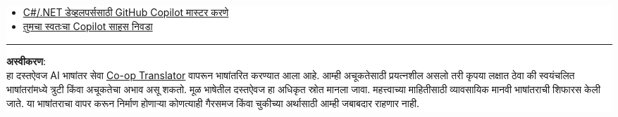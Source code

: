 - [C#/.NET डेव्हलपर्ससाठी GitHub Copilot मास्टर करणे](https://github.com/microsoft/mastering-github-copilot-for-dotnet-csharp-developers)
- [तुमचा स्वतःचा Copilot साहस निवडा](https://github.com/microsoft/CopilotAdventures)

---

**अस्वीकरण**:  
हा दस्तऐवज AI भाषांतर सेवा [Co-op Translator](https://github.com/Azure/co-op-translator) वापरून भाषांतरित करण्यात आला आहे. आम्ही अचूकतेसाठी प्रयत्नशील असलो तरी कृपया लक्षात ठेवा की स्वयंचलित भाषांतरांमध्ये त्रुटी किंवा अचूकतेचा अभाव असू शकतो. मूळ भाषेतील दस्तऐवज हा अधिकृत स्रोत मानला जावा. महत्त्वाच्या माहितीसाठी व्यावसायिक मानवी भाषांतराची शिफारस केली जाते. या भाषांतराचा वापर करून निर्माण होणाऱ्या कोणत्याही गैरसमज किंवा चुकीच्या अर्थासाठी आम्ही जबाबदार राहणार नाही.
